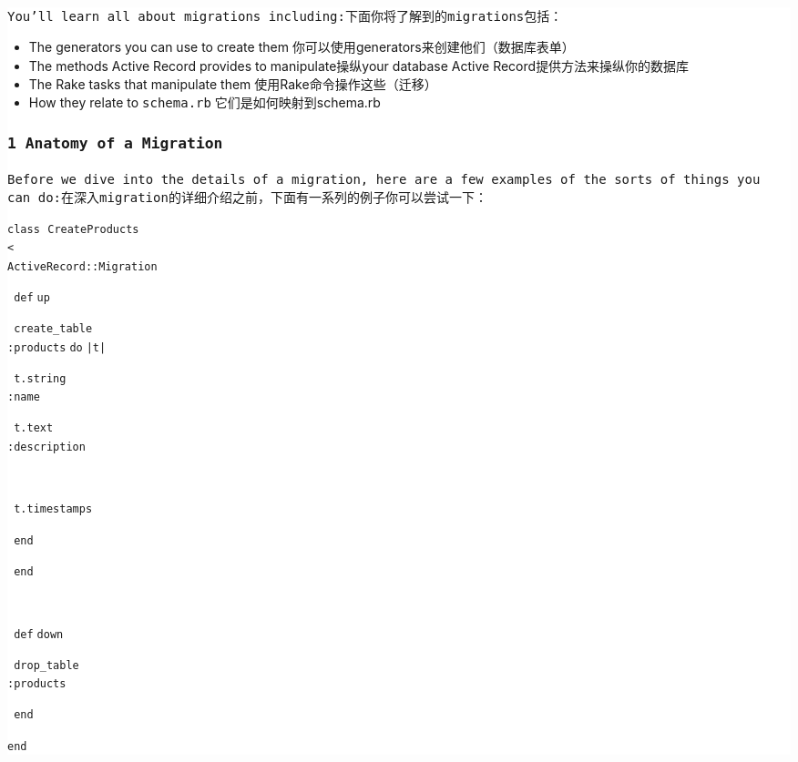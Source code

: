 <tt>You</tt><tt>’</tt><tt>ll</tt><tt> </tt><tt>learn</tt><tt> </tt><tt>all</tt><tt> </tt><tt>about</tt><tt> </tt><tt>migrations</tt><tt> </tt><tt>including:</tt><span style="font-family: DejaVu Sans;"><tt>下面你将了解到的</tt></span><tt>migrations</tt><span style="font-family: DejaVu Sans;"><tt>包括：</tt></span>
<ul>
	<li>The generators you can use to create them <span style="font-family: DejaVu Sans;">你可以使用</span>generators<span style="font-family: DejaVu Sans;">来创建他们（数据库表单）</span></li>
	<li>The methods Active Record provides to manipulate<span style="font-family: DejaVu Sans;">操纵</span>your database Active Record<span style="font-family: DejaVu Sans;">提供方法来操纵你的数据库</span></li>
	<li>The Rake tasks that manipulate them <span style="font-family: DejaVu Sans;">使用</span>Rake<span style="font-family: DejaVu Sans;">命令操作这些（迁移）</span></li>
	<li>How they relate to <tt>schema.rb</tt> <span style="font-family: DejaVu Sans;">它们是如何映射到</span>schema.rb</li>
</ul>
<h3><a name="anatomy-of-a-migration"></a><tt>1</tt><tt> </tt><tt>Anatomy</tt><tt> </tt><tt>of</tt><tt> </tt><tt>a</tt><tt> </tt><tt>Migration</tt></h3>
<tt>Before</tt><tt> </tt><tt>we</tt><tt> </tt><tt>dive</tt><tt> </tt><tt>into</tt><tt> </tt><tt>the</tt><tt> </tt><tt>details</tt><tt> </tt><tt>of</tt><tt> </tt><tt>a</tt><tt> </tt><tt>migration,</tt><tt> </tt><tt>here</tt><tt> </tt><tt>are</tt><tt> </tt><tt>a</tt><tt> </tt><tt>few</tt><tt> </tt><tt>examples</tt><tt> </tt><tt>of</tt><tt> </tt><tt>the</tt><tt> </tt><tt>sorts</tt><tt> </tt><tt>of</tt><tt> </tt><tt>things</tt><tt> </tt><tt>you</tt><tt> </tt><tt>can</tt><tt> </tt><tt>do:</tt><span style="font-family: DejaVu Sans;"><tt>在深入</tt></span><tt>migration</tt><span style="font-family: DejaVu Sans;"><tt>的详细介绍之前，下面有一系列的例子你可以尝试一下：</tt></span>

<code>class</code><tt> </tt><code>CreateProducts</code><code> </code><code>&lt;</code><code> </code><code>ActiveRecord::Migration</code>

<code> </code><code>def</code> <code>up</code>

<code> </code><code>create_table</code><code> </code><code>:products</code> <code>do</code> <code>|t|</code>

<code> </code><code>t.string</code><code> </code><code>:name</code>

<code> </code><code>t.text</code><code> </code><code>:description</code>

&nbsp;

<code> </code><code>t.timestamps</code>

<code> </code><code>end</code>

<code> </code><code>end</code>

&nbsp;

<code> </code><code>def</code> <code>down</code>

<code> </code><code>drop_table</code><code> </code><code>:products</code>

<code> </code><code>end</code>

<code>end</code>
